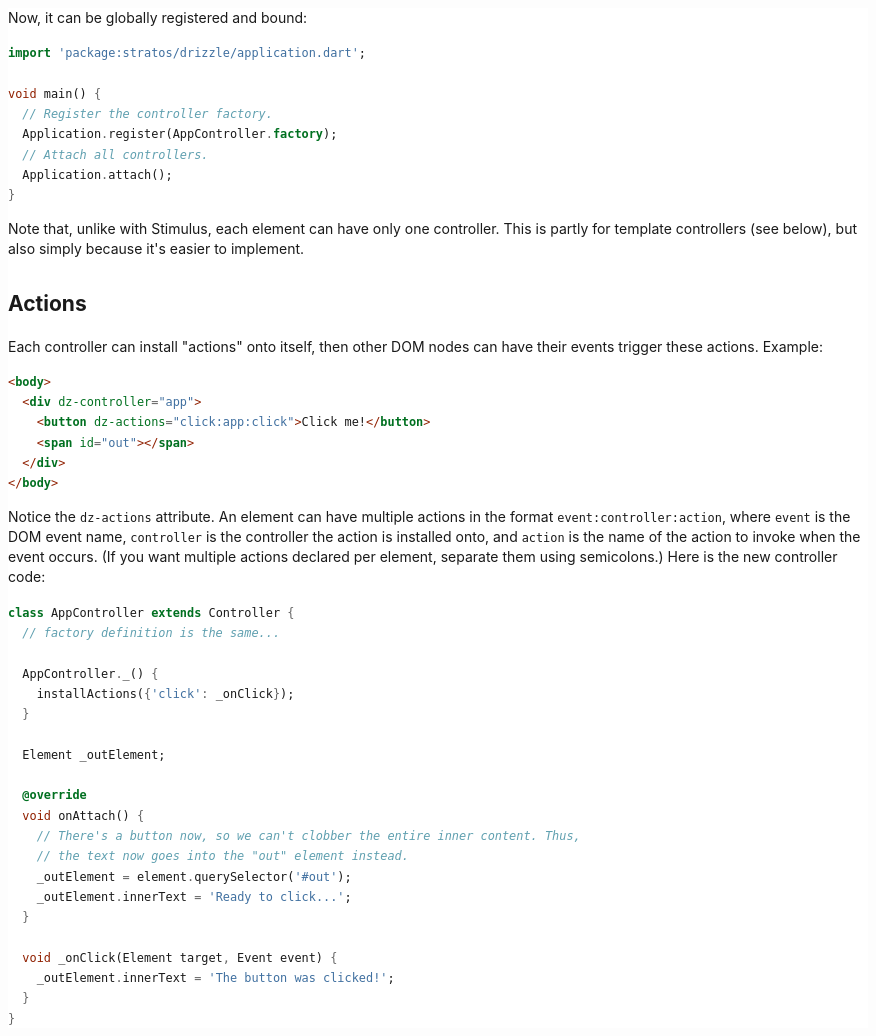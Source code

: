 Now, it can be globally registered and bound:

```dart
import 'package:stratos/drizzle/application.dart';

void main() {
  // Register the controller factory.
  Application.register(AppController.factory);
  // Attach all controllers.
  Application.attach();
}
```

Note that, unlike with Stimulus, each element can have only one controller.
This is partly for template controllers (see below), but also simply because
it's easier to implement.

## Actions

Each controller can install "actions" onto itself, then other DOM nodes can
have their events trigger these actions. Example:

```html
<body>
  <div dz-controller="app">
    <button dz-actions="click:app:click">Click me!</button>
    <span id="out"></span>
  </div>
</body>
```

Notice the `dz-actions` attribute. An element can have multiple actions in
the format `event:controller:action`, where `event` is the DOM event name,
`controller` is the controller the action is installed onto, and `action` is
the name of the action to invoke when the event occurs. (If you want multiple
actions declared per element, separate them using semicolons.) Here is the new
controller code:

```dart
class AppController extends Controller {
  // factory definition is the same...

  AppController._() {
    installActions({'click': _onClick});
  }

  Element _outElement;

  @override
  void onAttach() {
    // There's a button now, so we can't clobber the entire inner content. Thus,
    // the text now goes into the "out" element instead.
    _outElement = element.querySelector('#out');
    _outElement.innerText = 'Ready to click...';
  }

  void _onClick(Element target, Event event) {
    _outElement.innerText = 'The button was clicked!';
  }
}
```
